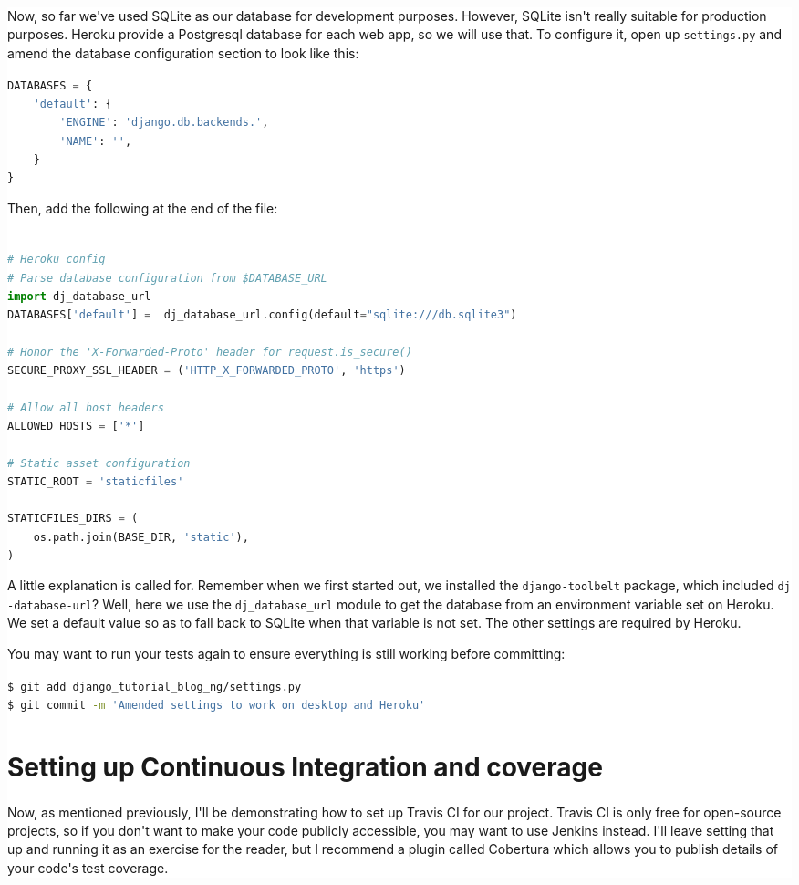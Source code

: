 Now, so far we've used SQLite as our database for development purposes. However, SQLite isn't really suitable for production purposes. Heroku provide a Postgresql database for each web app, so we will use that. To configure it, open up `settings.py` and amend the database configuration section to look like this:

```python
DATABASES = {
    'default': {
        'ENGINE': 'django.db.backends.',
        'NAME': '',
    }
}
```

Then, add the following at the end of the file:

```python

# Heroku config
# Parse database configuration from $DATABASE_URL
import dj_database_url
DATABASES['default'] =  dj_database_url.config(default="sqlite:///db.sqlite3")

# Honor the 'X-Forwarded-Proto' header for request.is_secure()
SECURE_PROXY_SSL_HEADER = ('HTTP_X_FORWARDED_PROTO', 'https')

# Allow all host headers
ALLOWED_HOSTS = ['*']

# Static asset configuration
STATIC_ROOT = 'staticfiles'

STATICFILES_DIRS = (
    os.path.join(BASE_DIR, 'static'),
)
```

A little explanation is called for. Remember when we first started out, we installed the `django-toolbelt` package, which included `dj-database-url`? Well, here we use the `dj_database_url` module to get the database from an environment variable set on Heroku. We set a default value so as to fall back to SQLite when that variable is not set. The other settings are required by Heroku.

You may want to run your tests again to ensure everything is still working before committing:

```bash
$ git add django_tutorial_blog_ng/settings.py
$ git commit -m 'Amended settings to work on desktop and Heroku'
```

Setting up Continuous Integration and coverage
==============================================

Now, as mentioned previously, I'll be demonstrating how to set up Travis CI for our project. Travis CI is only free for open-source projects, so if you don't want to make your code publicly accessible, you may want to use Jenkins instead. I'll leave setting that up and running it as an exercise for the reader, but I recommend a plugin called Cobertura which allows you to publish details of your code's test coverage.
